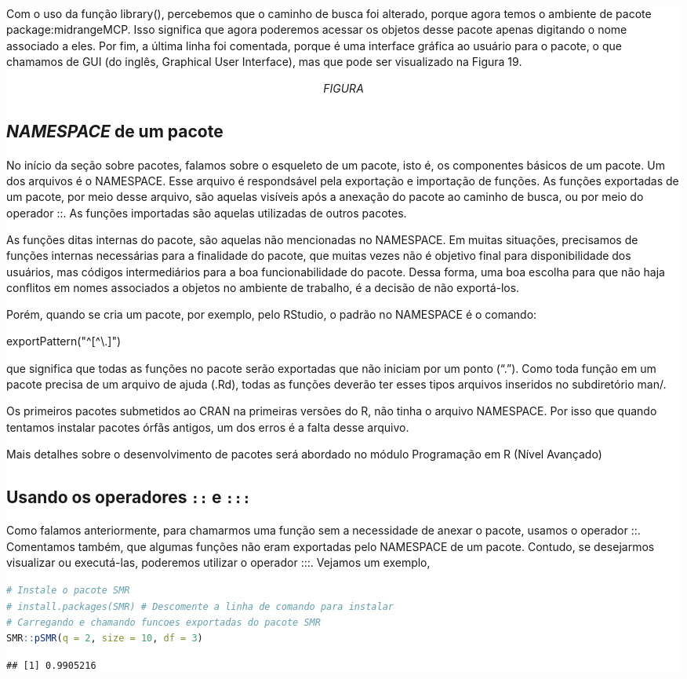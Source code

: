 Com o uso da função library(), percebemos que o caminho de busca foi alterado, porque agora temos o ambiente de pacote package:midrangeMCP. Isso significa que agora poderemos acessar os objetos desse pacote apenas digitando o nome associado a eles. Por fim, a última linha foi comentada, porque é uma interface gráfica ao usuário para o pacote, o que chamamos de GUI (do inglês, Graphical User Interface), mas que pode ser visualizado na Figura 19.

$$FIGURA$$


## *NAMESPACE* de um pacote

No início da seção sobre pacotes, falamos sobre o esqueleto de um pacote, isto é, os componentes básicos de um pacote. Um dos arquivos é o NAMESPACE. Esse arquivo é respondsável pela exportação e importação de funções. As funções exportadas de um pacote, por meio desse arquivo, são aquelas visíveis após a anexação do pacote ao caminho de busca, ou por meio do operador ::. As funções importadas são aquelas utilizadas de outros pacotes.

As funções ditas internas do pacote, são aquelas não mencionadas no NAMESPACE. Em muitas situações, precisamos de funções internas necessárias para a finalidade do pacote, que muitas vezes não é objetivo final para disponibilidade dos usuários, mas códigos intermediários para a boa funcionabilidade do pacote. Dessa forma, uma boa escolha para que não haja conflitos em nomes associados a objetos no ambiente de trabalho, é a decisão de não exportá-los.

Porém, quando se cria um pacote, por exemplo, pelo RStudio, o padrão no NAMESPACE é o comando:

exportPattern("^[^\\.]")

que significa que todas as funções no pacote serão exportadas que não iniciam por um ponto (“.”). Como toda função em um pacote precisa de um arquivo de ajuda (.Rd), todas as funções deverão ter esses tipos arquivos inseridos no subdiretório man/.

Os primeiros pacotes submetidos ao CRAN na primeiras versões do R, não tinha o arquivo NAMESPACE. Por isso que quando tentamos instalar pacotes órfãs antigos, um dos erros é a falta desse arquivo.

Mais detalhes sobre o desenvolvimento de pacotes será abordado no módulo Programação em R (Nível Avançado)

## Usando os operadores `::` e `:::`

Como falamos anteriormente, para chamarmos uma função sem a necessidade de anexar o pacote, usamos o operador ::. Comentamos também, que algumas funções não eram exportadas pelo NAMESPACE de um pacote. Contudo, se desejarmos visualizar ou executá-las, poderemos utilizar o operador :::. Vejamos um exemplo,


```r
# Instale o pacote SMR
# install.packages(SMR) # Descomente a linha de comando para instalar
# Carregando e chamando funcoes exportadas do pacote SMR
SMR::pSMR(q = 2, size = 10, df = 3)
```

```
## [1] 0.9905216
```

